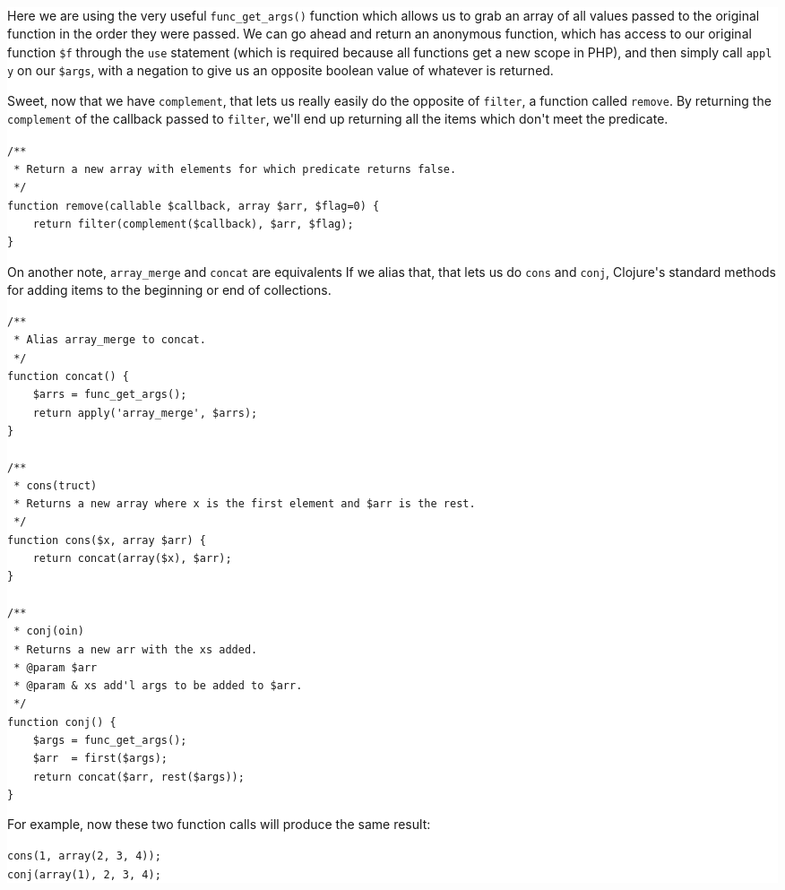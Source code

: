 Here we are using the very useful `func_get_args()` function which allows us to grab an array of all values passed to the original function in the order they were passed. We can go ahead and return an anonymous function, which has access to our original function `$f` through the `use` statement (which is required because all functions get a new scope in PHP), and then simply call `apply` on our `$args`, with a negation to give us an opposite boolean value of whatever is returned.

Sweet, now that we have `complement`, that lets us really easily do the opposite of `filter`, a function called `remove`. By returning the `complement` of the callback passed to `filter`, we'll end up returning all the items which don't meet the predicate.

<pre class="language-php"><code class="language-php">/**
 * Return a new array with elements for which predicate returns false.
 */
function remove(callable $callback, array $arr, $flag=0) {
	return filter(complement($callback), $arr, $flag);
}
</code></pre>

On another note, `array_merge` and `concat` are equivalents If we alias that, that lets us do `cons` and `conj`, Clojure's standard methods for adding items to the beginning or end of collections.

<pre class="language-php"><code class="language-php">/**
 * Alias array_merge to concat.
 */
function concat() {
	$arrs = func_get_args();
	return apply('array_merge', $arrs);
}

/**
 * cons(truct)
 * Returns a new array where x is the first element and $arr is the rest.
 */
function cons($x, array $arr) {
	return concat(array($x), $arr);
}

/**
 * conj(oin)
 * Returns a new arr with the xs added.
 * @param $arr
 * @param & xs add'l args to be added to $arr.
 */
function conj() {
	$args = func_get_args();
	$arr  = first($args);
	return concat($arr, rest($args));
}
</code></pre>

For example, now these two function calls will produce the same result:

<pre class="language-php"><code class="language-php">cons(1, array(2, 3, 4));
conj(array(1), 2, 3, 4);
</code></pre>
